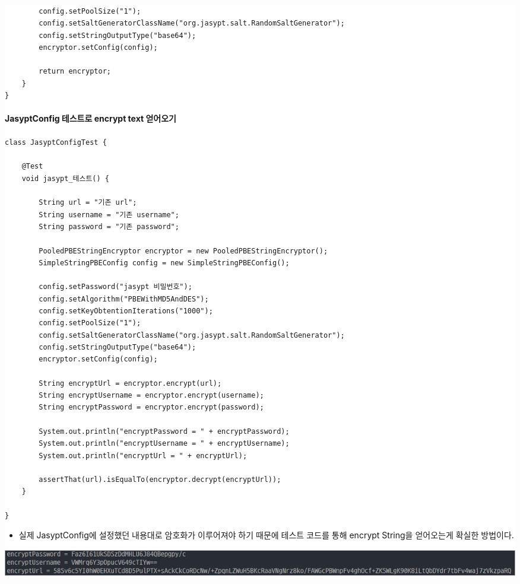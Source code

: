 ```
        config.setPoolSize("1");
        config.setSaltGeneratorClassName("org.jasypt.salt.RandomSaltGenerator");
        config.setStringOutputType("base64");
        encryptor.setConfig(config);

        return encryptor;
    }
}
```

#### JasyptConfig 테스트로 encrypt text 얻어오기
```
class JasyptConfigTest {

    @Test
    void jasypt_테스트() {

        String url = "기존 url";
        String username = "기존 username";
        String password = "기존 password";

        PooledPBEStringEncryptor encryptor = new PooledPBEStringEncryptor();
        SimpleStringPBEConfig config = new SimpleStringPBEConfig();

        config.setPassword("jasypt 비밀번호");
        config.setAlgorithm("PBEWithMD5AndDES");
        config.setKeyObtentionIterations("1000");
        config.setPoolSize("1");
        config.setSaltGeneratorClassName("org.jasypt.salt.RandomSaltGenerator");
        config.setStringOutputType("base64");
        encryptor.setConfig(config);

        String encryptUrl = encryptor.encrypt(url);
        String encryptUsername = encryptor.encrypt(username);
        String encryptPassword = encryptor.encrypt(password);

        System.out.println("encryptPassword = " + encryptPassword);
        System.out.println("encryptUsername = " + encryptUsername);
        System.out.println("encryptUrl = " + encryptUrl);

        assertThat(url).isEqualTo(encryptor.decrypt(encryptUrl));
    }

}
```
- 실제 JasyptConfig에 설정했던 내용대로 암호화가 이루어져야 하기 때문에 테스트 코드를 통해 encrypt String을 얻어오는게 확실한 방법이다.

![encryptTest](img/encryptTest.png) 
